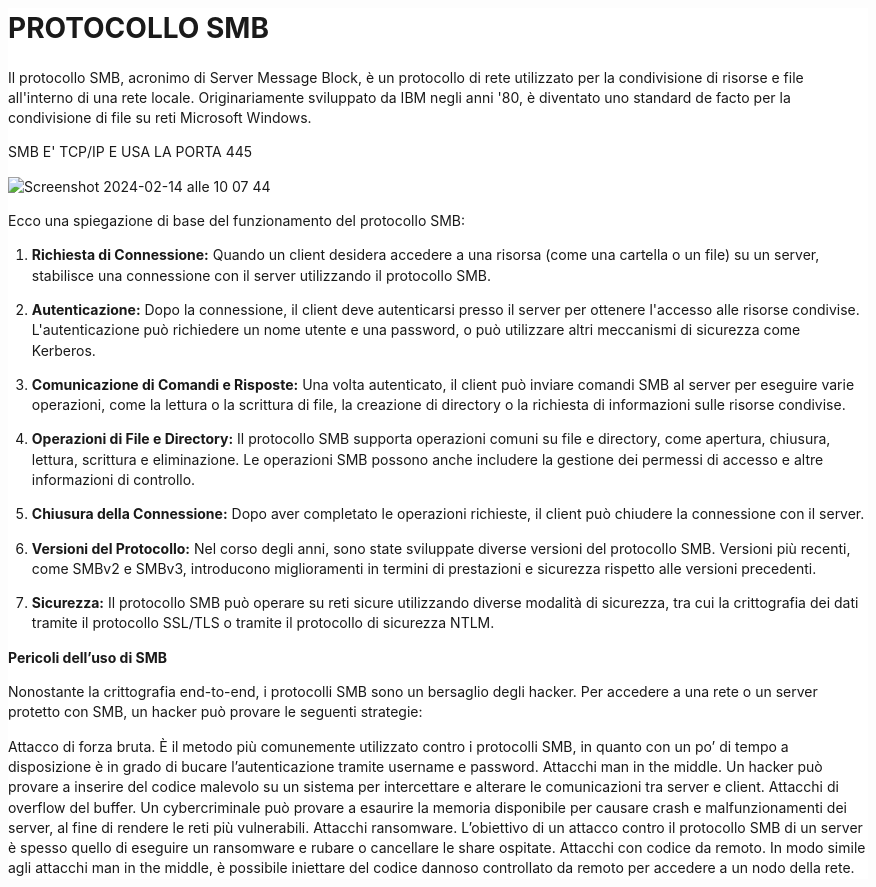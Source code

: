 
# PROTOCOLLO SMB 



Il protocollo SMB, acronimo di Server Message Block, è un protocollo di rete utilizzato per la condivisione di risorse e file all'interno di una rete locale. Originariamente sviluppato da IBM negli anni '80, è diventato uno standard de facto per la condivisione di file su reti Microsoft Windows.




SMB E' TCP/IP E USA LA PORTA 445 


![Screenshot 2024-02-14 alle 10 07 44](https://github.com/MrMagicalSoftware/complete-academy-cybersec/assets/98833112/63aebfb2-da1a-431e-96c8-d6daa00f4975)




Ecco una spiegazione di base del funzionamento del protocollo SMB:

1. **Richiesta di Connessione:** Quando un client desidera accedere a una risorsa (come una cartella o un file) su un server, stabilisce una connessione con il server utilizzando il protocollo SMB.

2. **Autenticazione:** Dopo la connessione, il client deve autenticarsi presso il server per ottenere l'accesso alle risorse condivise. L'autenticazione può richiedere un nome utente e una password, o può utilizzare altri meccanismi di sicurezza come Kerberos.

3. **Comunicazione di Comandi e Risposte:** Una volta autenticato, il client può inviare comandi SMB al server per eseguire varie operazioni, come la lettura o la scrittura di file, la creazione di directory o la richiesta di informazioni sulle risorse condivise.

4. **Operazioni di File e Directory:** Il protocollo SMB supporta operazioni comuni su file e directory, come apertura, chiusura, lettura, scrittura e eliminazione. Le operazioni SMB possono anche includere la gestione dei permessi di accesso e altre informazioni di controllo.

5. **Chiusura della Connessione:** Dopo aver completato le operazioni richieste, il client può chiudere la connessione con il server.

6. **Versioni del Protocollo:** Nel corso degli anni, sono state sviluppate diverse versioni del protocollo SMB. Versioni più recenti, come SMBv2 e SMBv3, introducono miglioramenti in termini di prestazioni e sicurezza rispetto alle versioni precedenti.

7. **Sicurezza:** Il protocollo SMB può operare su reti sicure utilizzando diverse modalità di sicurezza, tra cui la crittografia dei dati tramite il protocollo SSL/TLS o tramite il protocollo di sicurezza NTLM.




**Pericoli dell’uso di SMB**

Nonostante la crittografia end-to-end, i protocolli SMB sono un bersaglio degli hacker. Per accedere a una rete o un server protetto con SMB, un hacker può provare le seguenti strategie:

Attacco di forza bruta. È il metodo più comunemente utilizzato contro i protocolli SMB, in quanto con un po’ di tempo a disposizione è in grado di bucare l’autenticazione tramite username e password.
Attacchi man in the middle. Un hacker può provare a inserire del codice malevolo su un sistema per intercettare e alterare le comunicazioni tra server e client.
Attacchi di overflow del buffer. Un cybercriminale può provare a esaurire la memoria disponibile per causare crash e malfunzionamenti dei server, al fine di rendere le reti più vulnerabili.
Attacchi ransomware. L’obiettivo di un attacco contro il protocollo SMB di un server è spesso quello di eseguire un ransomware e rubare o cancellare le share ospitate.
Attacchi con codice da remoto. In modo simile agli attacchi man in the middle, è possibile iniettare del codice dannoso controllato da remoto per accedere a un nodo della rete.
